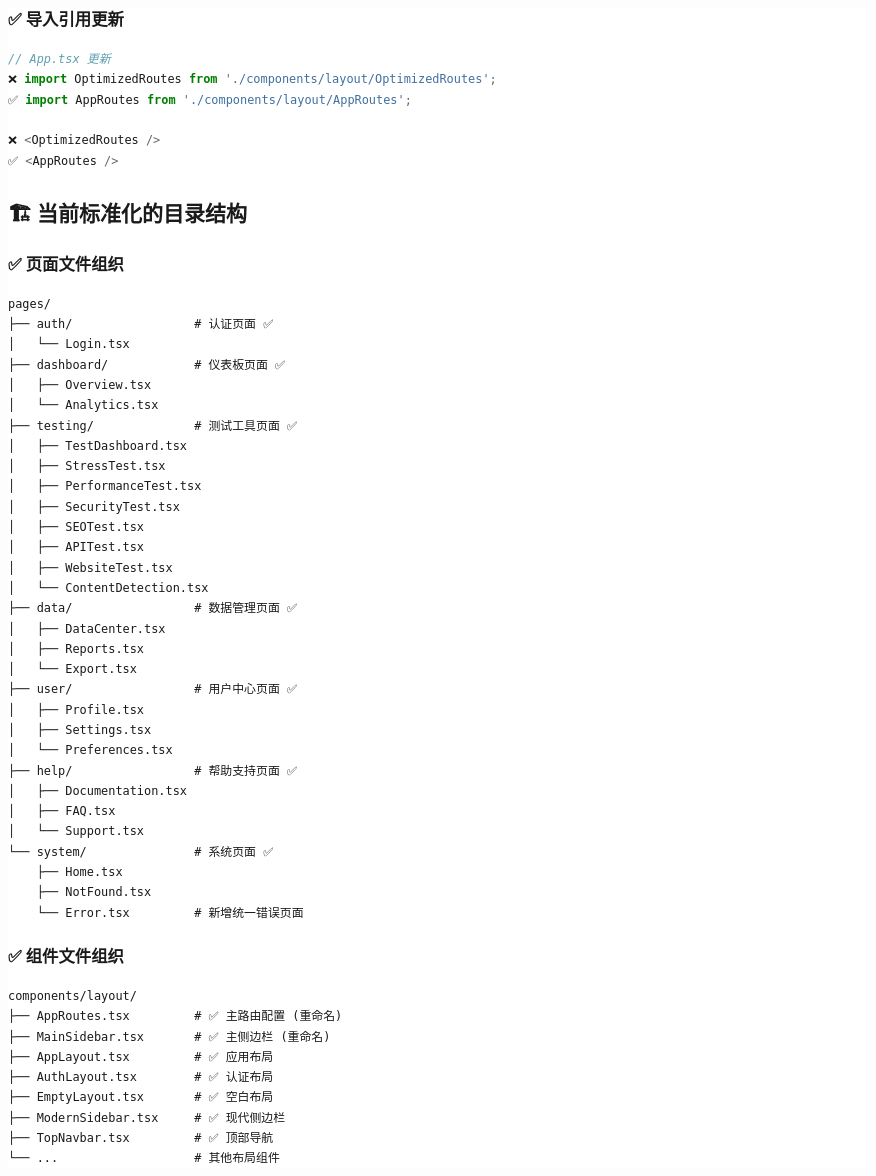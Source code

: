 ### ✅ 导入引用更新
```typescript
// App.tsx 更新
❌ import OptimizedRoutes from './components/layout/OptimizedRoutes';
✅ import AppRoutes from './components/layout/AppRoutes';

❌ <OptimizedRoutes />
✅ <AppRoutes />
```

## 🏗️ 当前标准化的目录结构

### ✅ 页面文件组织
```
pages/
├── auth/                 # 认证页面 ✅
│   └── Login.tsx
├── dashboard/            # 仪表板页面 ✅
│   ├── Overview.tsx
│   └── Analytics.tsx
├── testing/              # 测试工具页面 ✅
│   ├── TestDashboard.tsx
│   ├── StressTest.tsx
│   ├── PerformanceTest.tsx
│   ├── SecurityTest.tsx
│   ├── SEOTest.tsx
│   ├── APITest.tsx
│   ├── WebsiteTest.tsx
│   └── ContentDetection.tsx
├── data/                 # 数据管理页面 ✅
│   ├── DataCenter.tsx
│   ├── Reports.tsx
│   └── Export.tsx
├── user/                 # 用户中心页面 ✅
│   ├── Profile.tsx
│   ├── Settings.tsx
│   └── Preferences.tsx
├── help/                 # 帮助支持页面 ✅
│   ├── Documentation.tsx
│   ├── FAQ.tsx
│   └── Support.tsx
└── system/               # 系统页面 ✅
    ├── Home.tsx
    ├── NotFound.tsx
    └── Error.tsx         # 新增统一错误页面
```

### ✅ 组件文件组织
```
components/layout/
├── AppRoutes.tsx         # ✅ 主路由配置 (重命名)
├── MainSidebar.tsx       # ✅ 主侧边栏 (重命名)
├── AppLayout.tsx         # ✅ 应用布局
├── AuthLayout.tsx        # ✅ 认证布局
├── EmptyLayout.tsx       # ✅ 空白布局
├── ModernSidebar.tsx     # ✅ 现代侧边栏
├── TopNavbar.tsx         # ✅ 顶部导航
└── ...                   # 其他布局组件
```
